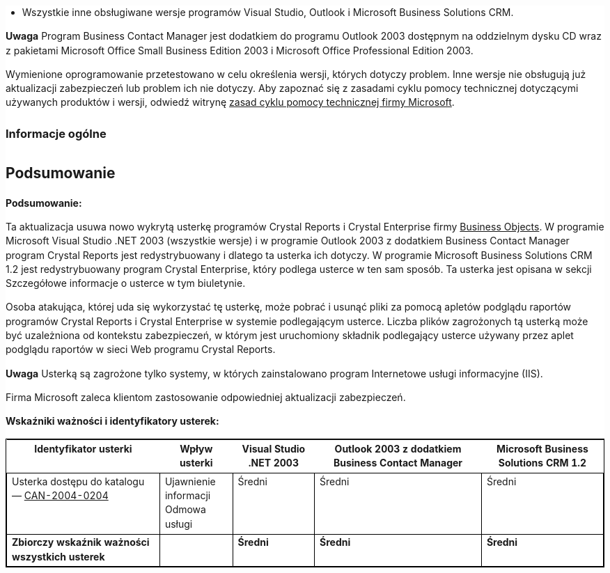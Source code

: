 -   Wszystkie inne obsługiwane wersje programów Visual Studio, Outlook i Microsoft Business Solutions CRM.

**Uwaga** Program Business Contact Manager jest dodatkiem do programu Outlook 2003 dostępnym na oddzielnym dysku CD wraz z pakietami Microsoft Office Small Business Edition 2003 i Microsoft Office Professional Edition 2003.

Wymienione oprogramowanie przetestowano w celu określenia wersji, których dotyczy problem. Inne wersje nie obsługują już aktualizacji zabezpieczeń lub problem ich nie dotyczy. Aby zapoznać się z zasadami cyklu pomocy technicznej dotyczącymi używanych produktów i wersji, odwiedź witrynę [zasad cyklu pomocy technicznej firmy Microsoft](http://go.microsoft.com/fwlink/?linkid=21742).

### Informacje ogólne

Podsumowanie
------------

<span></span>
**Podsumowanie:**

Ta aktualizacja usuwa nowo wykrytą usterkę programów Crystal Reports i Crystal Enterprise firmy [Business Objects](http://www.businessobjects.com). W programie Microsoft Visual Studio .NET 2003 (wszystkie wersje) i w programie Outlook 2003 z dodatkiem Business Contact Manager program Crystal Reports jest redystrybuowany i dlatego ta usterka ich dotyczy. W programie Microsoft Business Solutions CRM 1.2 jest redystrybuowany program Crystal Enterprise, który podlega usterce w ten sam sposób. Ta usterka jest opisana w sekcji Szczegółowe informacje o usterce w tym biuletynie.

Osoba atakująca, której uda się wykorzystać tę usterkę, może pobrać i usunąć pliki za pomocą apletów podglądu raportów programów Crystal Reports i Crystal Enterprise w systemie podlegającym usterce. Liczba plików zagrożonych tą usterką może być uzależniona od kontekstu zabezpieczeń, w którym jest uruchomiony składnik podlegający usterce używany przez aplet podglądu raportów w sieci Web programu Crystal Reports.

**Uwaga** Usterką są zagrożone tylko systemy, w których zainstalowano program Internetowe usługi informacyjne (IIS).

Firma Microsoft zaleca klientom zastosowanie odpowiedniej aktualizacji zabezpieczeń.

**Wskaźniki ważności i identyfikatory usterek:**

 
<table style="border:1px solid black;">
<thead>
<tr class="header">
<th>Identyfikator usterki</th>
<th>Wpływ usterki</th>
<th>Visual Studio .NET 2003</th>
<th>Outlook 2003 z dodatkiem Business Contact Manager</th>
<th>Microsoft Business Solutions CRM 1.2</th>
</tr>
</thead>
<tbody>
<tr class="odd">
<td style="border:1px solid black;">Usterka dostępu do katalogu — <a href="http://www.cve.mitre.org/cgi-bin/cvename.cgi?name=can-2004-0204">CAN-2004-0204</a></td>
<td style="border:1px solid black;">Ujawnienie informacji<br />
Odmowa usługi</td>
<td style="border:1px solid black;">Średni</td>
<td style="border:1px solid black;">Średni</td>
<td style="border:1px solid black;">Średni</td>
</tr>
<tr class="even">
<td style="border:1px solid black;"><strong>Zbiorczy wskaźnik ważności wszystkich usterek</strong></td>
<td style="border:1px solid black;"></td>
<td style="border:1px solid black;"><strong>Średni</strong></td>
<td style="border:1px solid black;"><strong>Średni</strong></td>
<td style="border:1px solid black;"><strong>Średni</strong></td>